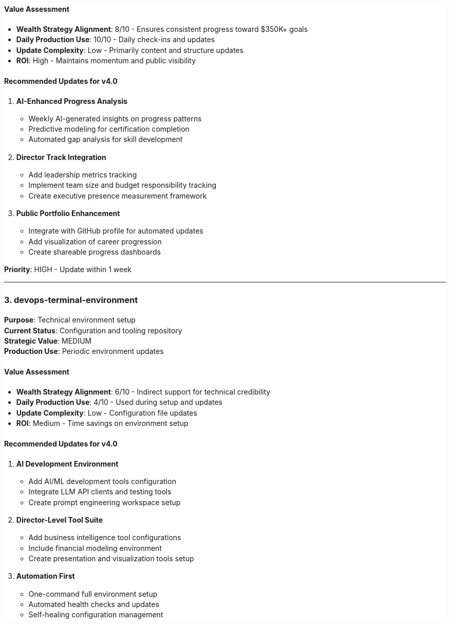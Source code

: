#### Value Assessment
- **Wealth Strategy Alignment**: 8/10 - Ensures consistent progress toward $350K+ goals
- **Daily Production Use**: 10/10 - Daily check-ins and updates
- **Update Complexity**: Low - Primarily content and structure updates
- **ROI**: High - Maintains momentum and public visibility

#### Recommended Updates for v4.0
1. **AI-Enhanced Progress Analysis**
   - Weekly AI-generated insights on progress patterns
   - Predictive modeling for certification completion
   - Automated gap analysis for skill development

2. **Director Track Integration**
   - Add leadership metrics tracking
   - Implement team size and budget responsibility tracking
   - Create executive presence measurement framework

3. **Public Portfolio Enhancement**
   - Integrate with GitHub profile for automated updates
   - Add visualization of career progression
   - Create shareable progress dashboards

**Priority**: HIGH - Update within 1 week

---

### 3. devops-terminal-environment
**Purpose**: Technical environment setup  
**Current Status**: Configuration and tooling repository  
**Strategic Value**: MEDIUM  
**Production Use**: Periodic environment updates

#### Value Assessment
- **Wealth Strategy Alignment**: 6/10 - Indirect support for technical credibility
- **Daily Production Use**: 4/10 - Used during setup and updates
- **Update Complexity**: Low - Configuration file updates
- **ROI**: Medium - Time savings on environment setup

#### Recommended Updates for v4.0
1. **AI Development Environment**
   - Add AI/ML development tools configuration
   - Integrate LLM API clients and testing tools
   - Create prompt engineering workspace setup

2. **Director-Level Tool Suite**
   - Add business intelligence tool configurations
   - Include financial modeling environment
   - Create presentation and visualization tools setup

3. **Automation First**
   - One-command full environment setup
   - Automated health checks and updates
   - Self-healing configuration management
